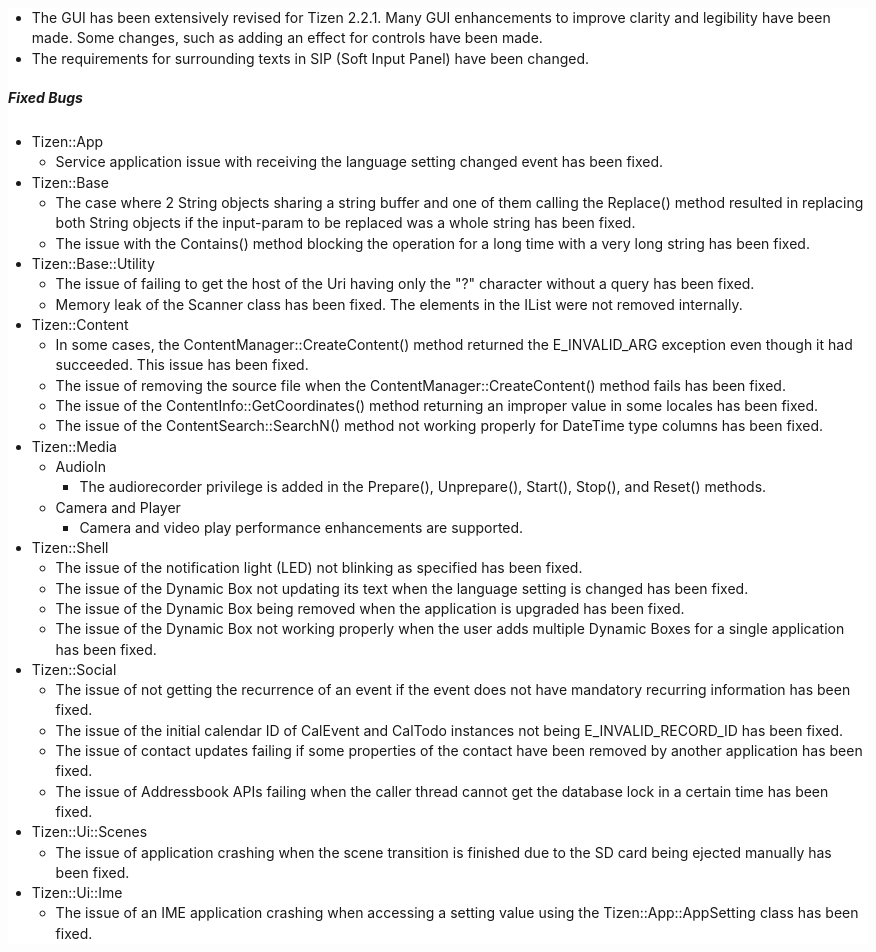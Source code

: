  - The GUI has been extensively revised for Tizen 2.2.1. Many GUI enhancements to improve clarity and legibility have been made. Some changes, such as adding an effect for controls have been made.
  - The requirements for surrounding texts in SIP (Soft Input Panel) have been changed.

##### Fixed Bugs

- Tizen::App
  - Service application issue with receiving the language setting changed event has been fixed.
- Tizen::Base
  - The case where 2 String objects sharing a string buffer and one of them calling the Replace() method resulted in replacing both String objects if the input-param to be replaced was a whole string has been fixed.
  - The issue with the Contains() method blocking the operation for a long time with a very long string has been fixed.
- Tizen::Base::Utility
  - The issue of failing to get the host of the Uri having only the "?" character without a query has been fixed.
  - Memory leak of the Scanner class has been fixed. The elements in the IList were not removed internally.
- Tizen::Content
  - In some cases, the ContentManager::CreateContent() method returned the E_INVALID_ARG exception even though it had succeeded. This issue has been fixed.
  - The issue of removing the source file when the ContentManager::CreateContent() method fails has been fixed.
  - The issue of the ContentInfo::GetCoordinates() method returning an improper value in some locales has been fixed.
  - The issue of the ContentSearch::SearchN() method not working properly for DateTime type columns has been fixed.
- Tizen::Media
  - AudioIn
    - The audiorecorder privilege is added in the Prepare(), Unprepare(), Start(), Stop(), and Reset() methods.
  - Camera and Player
    - Camera and video play performance enhancements are supported.
- Tizen::Shell
  - The issue of the notification light (LED) not blinking as specified has been fixed.
  - The issue of the Dynamic Box not updating its text when the language setting is changed has been fixed.
  - The issue of the Dynamic Box being removed when the application is upgraded has been fixed.
  - The issue of the Dynamic Box not working properly when the user adds multiple Dynamic Boxes for a single application has been fixed.
- Tizen::Social
  - The issue of not getting the recurrence of an event if the event does not have mandatory recurring information has been fixed.
  - The issue of the initial calendar ID of CalEvent and CalTodo instances not being E_INVALID_RECORD_ID has been fixed.
  - The issue of contact updates failing if some properties of the contact have been removed by another application has been fixed.
  - The issue of Addressbook APIs failing when the caller thread cannot get the database lock in a certain time has been fixed.
- Tizen::Ui::Scenes
  - The issue of application crashing when the scene transition is finished due to the SD card being ejected manually has been fixed.
- Tizen::Ui::Ime
  - The issue of an IME application crashing when accessing a setting value using the Tizen::App::AppSetting class has been fixed.
